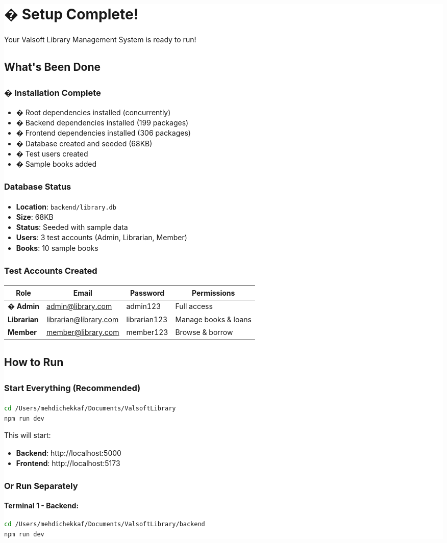 # � Setup Complete!

Your Valsoft Library Management System is ready to run!

##  What's Been Done

### � Installation Complete
- � Root dependencies installed (concurrently)
- � Backend dependencies installed (199 packages)
- � Frontend dependencies installed (306 packages)
- � Database created and seeded (68KB)
- � Test users created
- � Sample books added

###  Database Status
- **Location**: `backend/library.db`
- **Size**: 68KB
- **Status**: Seeded with sample data
- **Users**: 3 test accounts (Admin, Librarian, Member)
- **Books**: 10 sample books

###  Test Accounts Created

| Role | Email | Password | Permissions |
|------|-------|----------|-------------|
| � **Admin** | admin@library.com | admin123 | Full access |
|  **Librarian** | librarian@library.com | librarian123 | Manage books & loans |
|  **Member** | member@library.com | member123 | Browse & borrow |

##  How to Run

### Start Everything (Recommended)
```bash
cd /Users/mehdichekkaf/Documents/ValsoftLibrary
npm run dev
```

This will start:
- **Backend**: http://localhost:5000
- **Frontend**: http://localhost:5173

### Or Run Separately

**Terminal 1 - Backend:**
```bash
cd /Users/mehdichekkaf/Documents/ValsoftLibrary/backend
npm run dev
```
